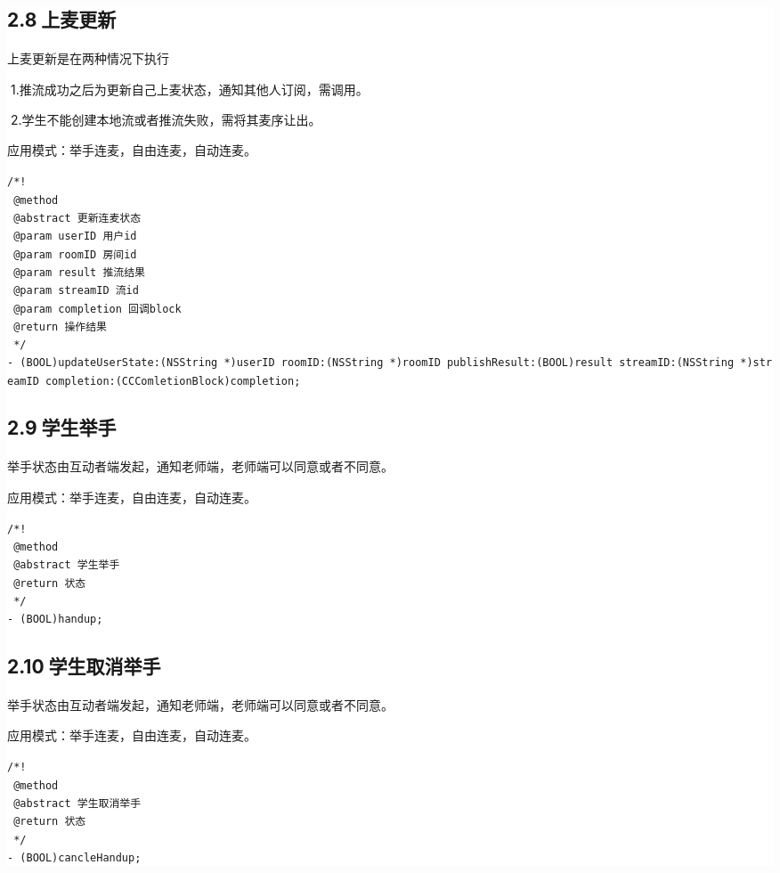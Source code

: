 
## 2.8 上麦更新

上麦更新是在两种情况下执行

​	1.推流成功之后为更新自己上麦状态，通知其他人订阅，需调用。

​	2.学生不能创建本地流或者推流失败，需将其麦序让出。

应用模式：举手连麦，自由连麦，自动连麦。

```objc
/*!
 @method
 @abstract 更新连麦状态
 @param userID 用户id
 @param roomID 房间id
 @param result 推流结果
 @param streamID 流id
 @param completion 回调block
 @return 操作结果
 */
- (BOOL)updateUserState:(NSString *)userID roomID:(NSString *)roomID publishResult:(BOOL)result streamID:(NSString *)streamID completion:(CCComletionBlock)completion;
```

## 2.9 学生举手

举手状态由互动者端发起，通知老师端，老师端可以同意或者不同意。

应用模式：举手连麦，自由连麦，自动连麦。

```objc
/*!
 @method
 @abstract 学生举手
 @return 状态
 */
- (BOOL)handup;
```


## 2.10 学生取消举手

举手状态由互动者端发起，通知老师端，老师端可以同意或者不同意。

应用模式：举手连麦，自由连麦，自动连麦。

```objc
/*!
 @method
 @abstract 学生取消举手
 @return 状态
 */
- (BOOL)cancleHandup;
```

